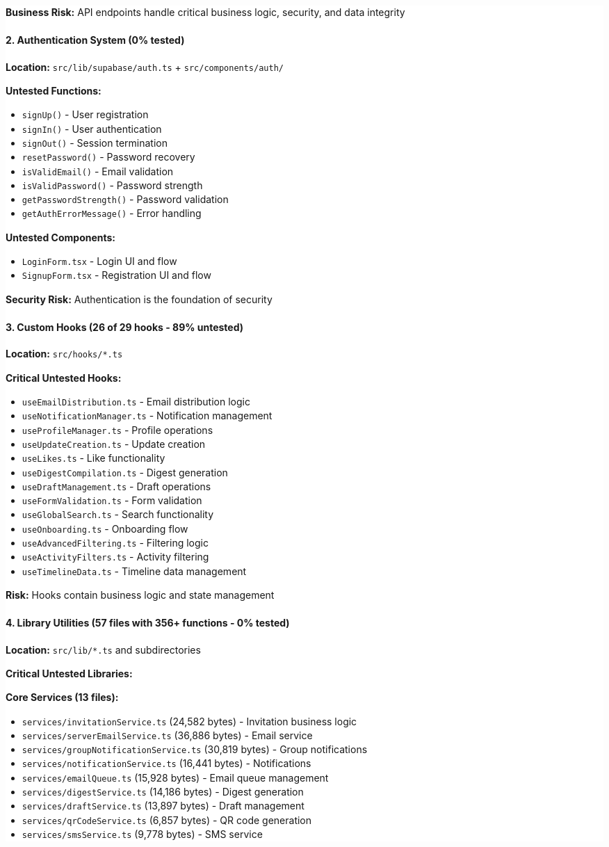 **Business Risk:** API endpoints handle critical business logic, security, and data integrity

#### 2. Authentication System (0% tested)
**Location:** `src/lib/supabase/auth.ts` + `src/components/auth/`

**Untested Functions:**
- `signUp()` - User registration
- `signIn()` - User authentication
- `signOut()` - Session termination
- `resetPassword()` - Password recovery
- `isValidEmail()` - Email validation
- `isValidPassword()` - Password strength
- `getPasswordStrength()` - Password validation
- `getAuthErrorMessage()` - Error handling

**Untested Components:**
- `LoginForm.tsx` - Login UI and flow
- `SignupForm.tsx` - Registration UI and flow

**Security Risk:** Authentication is the foundation of security

#### 3. Custom Hooks (26 of 29 hooks - 89% untested)
**Location:** `src/hooks/*.ts`

**Critical Untested Hooks:**
- `useEmailDistribution.ts` - Email distribution logic
- `useNotificationManager.ts` - Notification management
- `useProfileManager.ts` - Profile operations
- `useUpdateCreation.ts` - Update creation
- `useLikes.ts` - Like functionality
- `useDigestCompilation.ts` - Digest generation
- `useDraftManagement.ts` - Draft operations
- `useFormValidation.ts` - Form validation
- `useGlobalSearch.ts` - Search functionality
- `useOnboarding.ts` - Onboarding flow
- `useAdvancedFiltering.ts` - Filtering logic
- `useActivityFilters.ts` - Activity filtering
- `useTimelineData.ts` - Timeline data management

**Risk:** Hooks contain business logic and state management

#### 4. Library Utilities (57 files with 356+ functions - 0% tested)
**Location:** `src/lib/*.ts` and subdirectories

**Critical Untested Libraries:**

**Core Services (13 files):**
- `services/invitationService.ts` (24,582 bytes) - Invitation business logic
- `services/serverEmailService.ts` (36,886 bytes) - Email service
- `services/groupNotificationService.ts` (30,819 bytes) - Group notifications
- `services/notificationService.ts` (16,441 bytes) - Notifications
- `services/emailQueue.ts` (15,928 bytes) - Email queue management
- `services/digestService.ts` (14,186 bytes) - Digest generation
- `services/draftService.ts` (13,897 bytes) - Draft management
- `services/qrCodeService.ts` (6,857 bytes) - QR code generation
- `services/smsService.ts` (9,778 bytes) - SMS service

